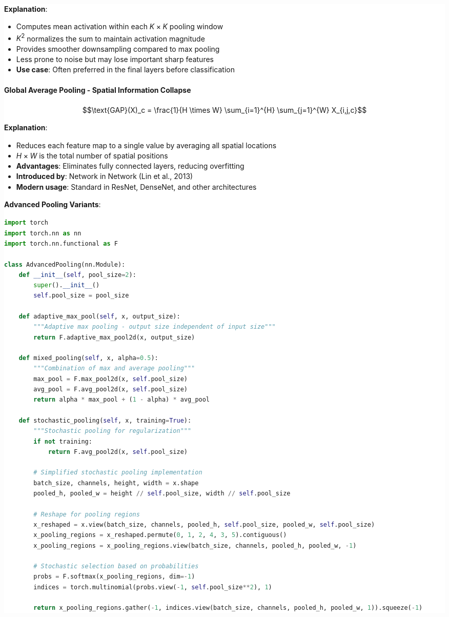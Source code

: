 **Explanation**:
- Computes mean activation within each $K \times K$ pooling window
- $K^2$ normalizes the sum to maintain activation magnitude
- Provides smoother downsampling compared to max pooling
- Less prone to noise but may lose important sharp features
- **Use case**: Often preferred in the final layers before classification

#### Global Average Pooling - Spatial Information Collapse
$$\text{GAP}(X)_c = \frac{1}{H \times W} \sum_{i=1}^{H} \sum_{j=1}^{W} X_{i,j,c}$$

**Explanation**:
- Reduces each feature map to a single value by averaging all spatial locations
- $H \times W$ is the total number of spatial positions
- **Advantages**: Eliminates fully connected layers, reducing overfitting
- **Introduced by**: Network in Network (Lin et al., 2013)
- **Modern usage**: Standard in ResNet, DenseNet, and other architectures

**Advanced Pooling Variants**:
```python
import torch
import torch.nn as nn
import torch.nn.functional as F

class AdvancedPooling(nn.Module):
    def __init__(self, pool_size=2):
        super().__init__()
        self.pool_size = pool_size
    
    def adaptive_max_pool(self, x, output_size):
        """Adaptive max pooling - output size independent of input size"""
        return F.adaptive_max_pool2d(x, output_size)
    
    def mixed_pooling(self, x, alpha=0.5):
        """Combination of max and average pooling"""
        max_pool = F.max_pool2d(x, self.pool_size)
        avg_pool = F.avg_pool2d(x, self.pool_size)
        return alpha * max_pool + (1 - alpha) * avg_pool
    
    def stochastic_pooling(self, x, training=True):
        """Stochastic pooling for regularization"""
        if not training:
            return F.avg_pool2d(x, self.pool_size)
        
        # Simplified stochastic pooling implementation
        batch_size, channels, height, width = x.shape
        pooled_h, pooled_w = height // self.pool_size, width // self.pool_size
        
        # Reshape for pooling regions
        x_reshaped = x.view(batch_size, channels, pooled_h, self.pool_size, pooled_w, self.pool_size)
        x_pooling_regions = x_reshaped.permute(0, 1, 2, 4, 3, 5).contiguous()
        x_pooling_regions = x_pooling_regions.view(batch_size, channels, pooled_h, pooled_w, -1)
        
        # Stochastic selection based on probabilities
        probs = F.softmax(x_pooling_regions, dim=-1)
        indices = torch.multinomial(probs.view(-1, self.pool_size**2), 1)
        
        return x_pooling_regions.gather(-1, indices.view(batch_size, channels, pooled_h, pooled_w, 1)).squeeze(-1)
```
